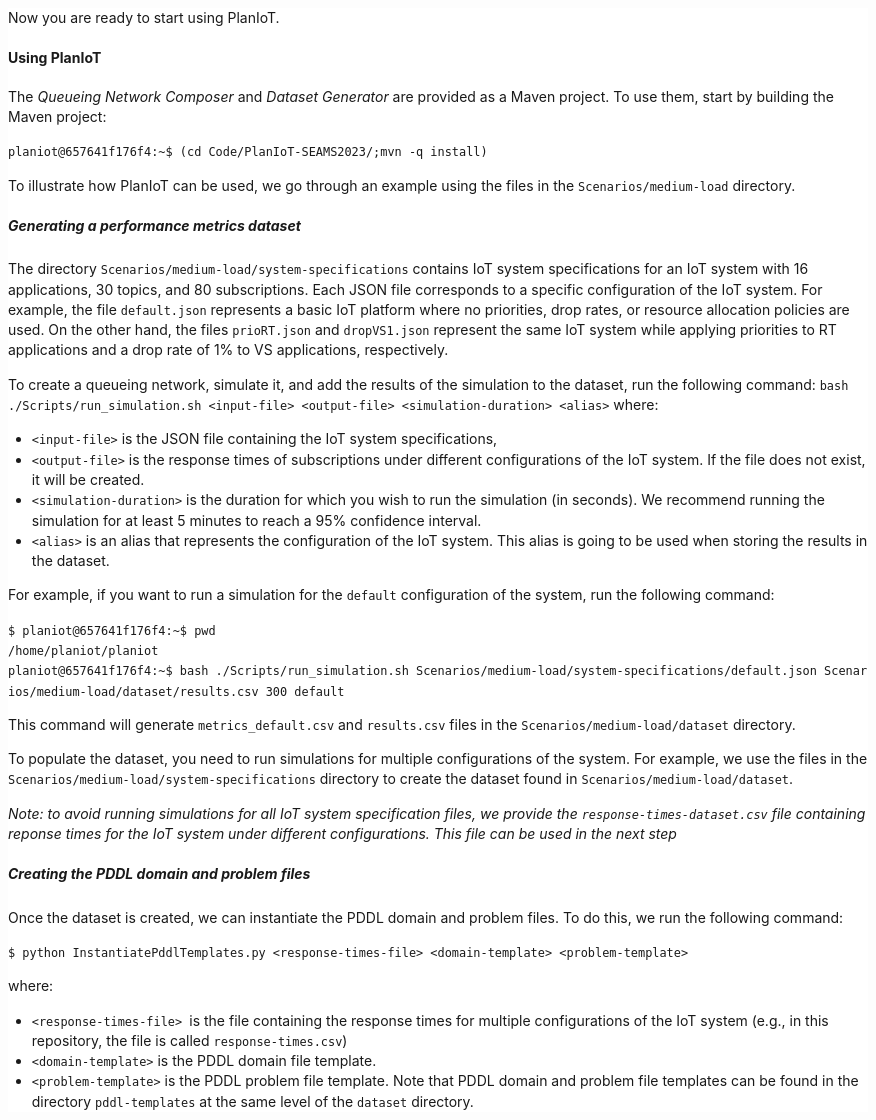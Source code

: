 ```
```
Now you are ready to start using PlanIoT.

#### Using PlanIoT
The *Queueing Network Composer* and *Dataset Generator* are provided as a Maven project. To use them, start by building the Maven project:
```
planiot@657641f176f4:~$ (cd Code/PlanIoT-SEAMS2023/;mvn -q install)
```
To illustrate how PlanIoT can be used, we go through an example using the files in the ```Scenarios/medium-load``` directory.

##### Generating a performance metrics dataset
The directory ```Scenarios/medium-load/system-specifications``` contains IoT system specifications for an IoT system with 16 applications, 30 topics, and 80 subscriptions. Each JSON file corresponds to a specific configuration of the IoT system. For example, the file ```default.json``` represents a basic IoT platform where no priorities, drop rates, or resource allocation policies are used. On the other hand, the files ```prioRT.json``` and ```dropVS1.json``` represent the same IoT system while applying priorities to RT applications and a drop rate of 1% to VS applications, respectively.

To create a queueing network, simulate it, and add the results of the simulation to the dataset, run the following command:
```bash ./Scripts/run_simulation.sh <input-file> <output-file> <simulation-duration> <alias>```
where:
*  ``<input-file>`` is the JSON file containing the IoT system specifications,
*  ``<output-file>`` is the response times of subscriptions under different configurations of the IoT system. If the file does not exist, it will be created.
* ``<simulation-duration>`` is the duration for which you wish to run the simulation (in seconds). We recommend running the simulation for at least 5 minutes to reach a 95% confidence interval.
* ``<alias>`` is an alias that represents the configuration of the IoT system. This alias is going to be used when storing the results in the dataset.

For example, if you want to run a simulation for the ``default`` configuration of the system, run the following command:
``` 
$ planiot@657641f176f4:~$ pwd
/home/planiot/planiot
planiot@657641f176f4:~$ bash ./Scripts/run_simulation.sh Scenarios/medium-load/system-specifications/default.json Scenarios/medium-load/dataset/results.csv 300 default
```
This command will generate ```metrics_default.csv``` and ```results.csv``` files in the ```Scenarios/medium-load/dataset``` directory.

To populate the dataset, you need to run simulations for multiple configurations of the system. For example, we use the files in the ```Scenarios/medium-load/system-specifications``` directory to create the dataset found in ```Scenarios/medium-load/dataset```.

*Note: to avoid running simulations for all IoT system specification files, we provide the ```response-times-dataset.csv``` file containing reponse times for the IoT system under different configurations. This file can be used in the next step*

##### Creating the PDDL domain and problem files
Once the dataset is created, we can instantiate the PDDL domain and problem files. To do this, we run the following command:
```
$ python InstantiatePddlTemplates.py <response-times-file> <domain-template> <problem-template>
```
where:
* ```<response-times-file> ```is the file containing the response times for multiple configurations of the IoT system (e.g., in this repository, the file is called ```response-times.csv```)
* ```<domain-template>``` is the PDDL domain file template.
* ```<problem-template>``` is the PDDL problem file template.
Note that PDDL domain and problem file templates can be found in the directory ```pddl-templates``` at the same level of the ```dataset``` directory.
```